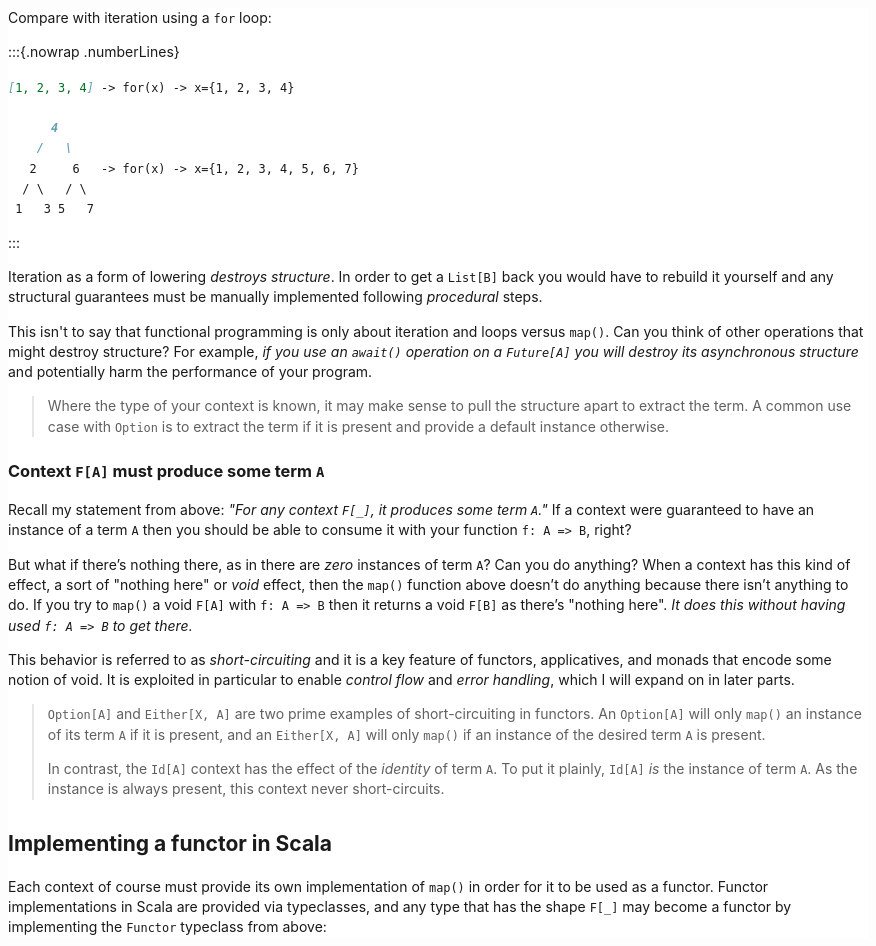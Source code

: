 Compare with iteration using a `for` loop:

:::{.nowrap .numberLines}
```markdown
[1, 2, 3, 4] -> for(x) -> x={1, 2, 3, 4}

      4
    /   \
   2     6   -> for(x) -> x={1, 2, 3, 4, 5, 6, 7}
  / \   / \
 1   3 5   7
```
:::

Iteration as a form of lowering _destroys structure_. In order to get a `List[B]` back you would have to rebuild it yourself and any structural guarantees must be manually implemented following _procedural_ steps.

This isn't to say that functional programming is only about iteration and loops versus `map()`. Can you think of other operations that might destroy structure? For example, _if you use an `await()` operation on a `Future[A]` you will destroy its asynchronous structure_ and potentially harm the performance of your program.

> Where the type of your context is known, it may make sense to pull the structure apart to extract the term. A common use case with `Option` is to extract the term if it is present and provide a default instance otherwise.

### Context `F[A]` must produce some term `A`

Recall my statement from above: _"For any context `F[_]`, it produces some term `A`."_ If a context were guaranteed to have an instance of a term `A` then you should be able to consume it with your function `f: A => B`, right?

But what if there’s nothing there, as in there are _zero_ instances of term `A`? Can you do anything? When a context has this kind of effect, a sort of "nothing here" or _void_ effect, then the `map()` function above doesn’t do anything because there isn’t anything to do. If you try to `map()` a void `F[A]` with `f: A => B` then it returns a void `F[B]` as there’s "nothing here". _It does this without having used `f: A => B` to get there._

This behavior is referred to as _short-circuiting_ and it is a key feature of functors, applicatives, and monads that encode some notion of void. It is exploited in particular to enable _control flow_ and _error handling_, which I will expand on in later parts.

> `Option[A]` and `Either[X, A]` are two prime examples of short-circuiting in functors. An `Option[A]` will only `map()` an instance of its term `A` if it is present, and an `Either[X, A]` will only `map()` if an instance of the desired term `A` is present.
>
> In contrast, the `Id[A]` context has the effect of the _identity_ of term `A`. To put it plainly, `Id[A]` _is_ the instance of term `A`. As the instance is always present, this context never short-circuits.

## Implementing a functor in Scala

Each context of course must provide its own implementation of `map()` in order for it to be used as a functor. Functor implementations in Scala are provided via typeclasses, and any type that has the shape `F[_]` may become a functor by implementing the `Functor` typeclass from above:
